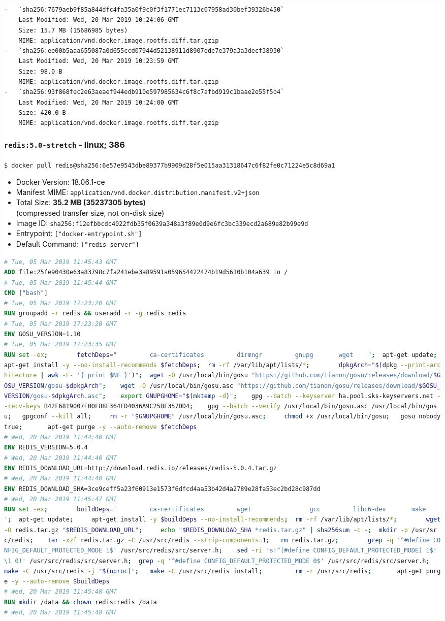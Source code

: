 	-	`sha256:7679aeb9f85a844dfc4fa35a0f9c0f3f1771ec7113c07958ad30bef39326b450`  
		Last Modified: Wed, 20 Mar 2019 10:24:06 GMT  
		Size: 15.7 MB (15686985 bytes)  
		MIME: application/vnd.docker.image.rootfs.diff.tar.gzip
	-	`sha256:ee00b5aaa655087a0d655ccd07944d52138911d8907ede7e379a3a3decf38930`  
		Last Modified: Wed, 20 Mar 2019 10:23:59 GMT  
		Size: 98.0 B  
		MIME: application/vnd.docker.image.rootfs.diff.tar.gzip
	-	`sha256:93f868fec2e63aeaef944edb910e597985634c6f8c7afbd919c1baae2e55f5b4`  
		Last Modified: Wed, 20 Mar 2019 10:24:00 GMT  
		Size: 420.0 B  
		MIME: application/vnd.docker.image.rootfs.diff.tar.gzip

### `redis:5.0-stretch` - linux; 386

```console
$ docker pull redis@sha256:6e57e9543dbe89377b9909d28f5e015aa31318647c6f82fe0c71224e5c8d69a1
```

-	Docker Version: 18.06.1-ce
-	Manifest MIME: `application/vnd.docker.distribution.manifest.v2+json`
-	Total Size: **35.2 MB (35237305 bytes)**  
	(compressed transfer size, not on-disk size)
-	Image ID: `sha256:f12efbbcdc4022fdb35f0639a348a3f89e0d9e6fc3bc339ecd2a689e82b99e9d`
-	Entrypoint: `["docker-entrypoint.sh"]`
-	Default Command: `["redis-server"]`

```dockerfile
# Tue, 05 Mar 2019 11:45:43 GMT
ADD file:25fe90430e63a83798c7fa241ebe3a89591a059654422474b19d5610b104a639 in / 
# Tue, 05 Mar 2019 11:45:44 GMT
CMD ["bash"]
# Tue, 05 Mar 2019 17:23:20 GMT
RUN groupadd -r redis && useradd -r -g redis redis
# Tue, 05 Mar 2019 17:23:20 GMT
ENV GOSU_VERSION=1.10
# Tue, 05 Mar 2019 17:23:35 GMT
RUN set -ex; 		fetchDeps=" 		ca-certificates 		dirmngr 		gnupg 		wget 	"; 	apt-get update; 	apt-get install -y --no-install-recommends $fetchDeps; 	rm -rf /var/lib/apt/lists/*; 		dpkgArch="$(dpkg --print-architecture | awk -F- '{ print $NF }')"; 	wget -O /usr/local/bin/gosu "https://github.com/tianon/gosu/releases/download/$GOSU_VERSION/gosu-$dpkgArch"; 	wget -O /usr/local/bin/gosu.asc "https://github.com/tianon/gosu/releases/download/$GOSU_VERSION/gosu-$dpkgArch.asc"; 	export GNUPGHOME="$(mktemp -d)"; 	gpg --batch --keyserver ha.pool.sks-keyservers.net --recv-keys B42F6819007F00F88E364FD4036A9C25BF357DD4; 	gpg --batch --verify /usr/local/bin/gosu.asc /usr/local/bin/gosu; 	gpgconf --kill all; 	rm -r "$GNUPGHOME" /usr/local/bin/gosu.asc; 	chmod +x /usr/local/bin/gosu; 	gosu nobody true; 		apt-get purge -y --auto-remove $fetchDeps
# Wed, 20 Mar 2019 11:44:40 GMT
ENV REDIS_VERSION=5.0.4
# Wed, 20 Mar 2019 11:44:40 GMT
ENV REDIS_DOWNLOAD_URL=http://download.redis.io/releases/redis-5.0.4.tar.gz
# Wed, 20 Mar 2019 11:44:40 GMT
ENV REDIS_DOWNLOAD_SHA=3ce9ceff5a23f60913e1573f6dfcd4aa53b42d4a2789e28fa53ec2bd28c987dd
# Wed, 20 Mar 2019 11:45:47 GMT
RUN set -ex; 		buildDeps=' 		ca-certificates 		wget 				gcc 		libc6-dev 		make 	'; 	apt-get update; 	apt-get install -y $buildDeps --no-install-recommends; 	rm -rf /var/lib/apt/lists/*; 		wget -O redis.tar.gz "$REDIS_DOWNLOAD_URL"; 	echo "$REDIS_DOWNLOAD_SHA *redis.tar.gz" | sha256sum -c -; 	mkdir -p /usr/src/redis; 	tar -xzf redis.tar.gz -C /usr/src/redis --strip-components=1; 	rm redis.tar.gz; 		grep -q '^#define CONFIG_DEFAULT_PROTECTED_MODE 1$' /usr/src/redis/src/server.h; 	sed -ri 's!^(#define CONFIG_DEFAULT_PROTECTED_MODE) 1$!\1 0!' /usr/src/redis/src/server.h; 	grep -q '^#define CONFIG_DEFAULT_PROTECTED_MODE 0$' /usr/src/redis/src/server.h; 		make -C /usr/src/redis -j "$(nproc)"; 	make -C /usr/src/redis install; 		rm -r /usr/src/redis; 		apt-get purge -y --auto-remove $buildDeps
# Wed, 20 Mar 2019 11:45:48 GMT
RUN mkdir /data && chown redis:redis /data
# Wed, 20 Mar 2019 11:45:48 GMT
```
